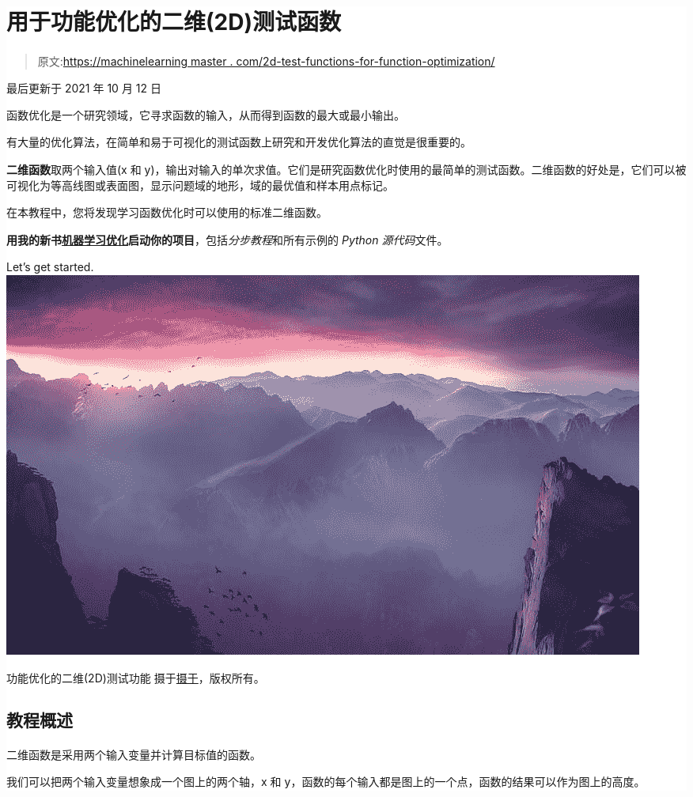 # 用于功能优化的二维(2D)测试函数

> 原文:[https://machinelearning master . com/2d-test-functions-for-function-optimization/](https://machinelearningmastery.com/2d-test-functions-for-function-optimization/)

最后更新于 2021 年 10 月 12 日

函数优化是一个研究领域，它寻求函数的输入，从而得到函数的最大或最小输出。

有大量的优化算法，在简单和易于可视化的测试函数上研究和开发优化算法的直觉是很重要的。

**二维函数**取两个输入值(x 和 y)，输出对输入的单次求值。它们是研究函数优化时使用的最简单的测试函数。二维函数的好处是，它们可以被可视化为等高线图或表面图，显示问题域的地形，域的最优值和样本用点标记。

在本教程中，您将发现学习函数优化时可以使用的标准二维函数。

**用我的新书[机器学习优化](https://machinelearningmastery.com/optimization-for-machine-learning/)启动你的项目**，包括*分步教程*和所有示例的 *Python 源代码*文件。

Let’s get started.![Two-Dimensional (2D) Test Functions for Function Optimization](img/14610dd391c5d74d4181907a4213b749.png)

功能优化的二维(2D)测试功能
摄于[摄于](https://www.flickr.com/photos/dominart/28909893056/)，版权所有。

## 教程概述

二维函数是采用两个输入变量并计算目标值的函数。

我们可以把两个输入变量想象成一个图上的两个轴，x 和 y，函数的每个输入都是图上的一个点，函数的结果可以作为图上的高度。
